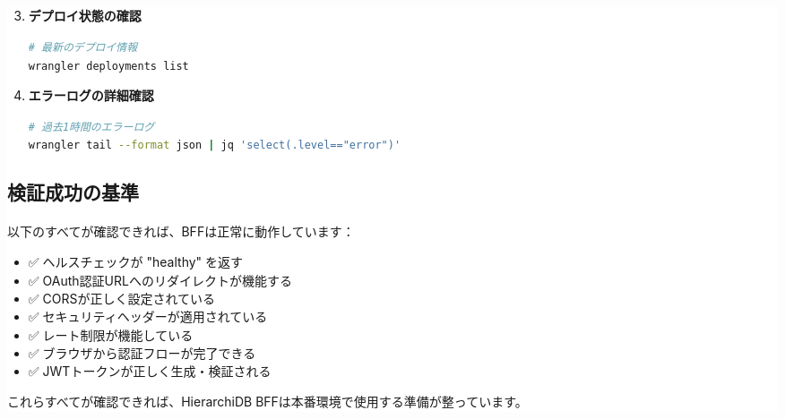 3. **デプロイ状態の確認**
   ```bash
   # 最新のデプロイ情報
   wrangler deployments list
   ```

4. **エラーログの詳細確認**
   ```bash
   # 過去1時間のエラーログ
   wrangler tail --format json | jq 'select(.level=="error")'
   ```

## 検証成功の基準

以下のすべてが確認できれば、BFFは正常に動作しています：

- ✅ ヘルスチェックが "healthy" を返す
- ✅ OAuth認証URLへのリダイレクトが機能する
- ✅ CORSが正しく設定されている
- ✅ セキュリティヘッダーが適用されている
- ✅ レート制限が機能している
- ✅ ブラウザから認証フローが完了できる
- ✅ JWTトークンが正しく生成・検証される

これらすべてが確認できれば、HierarchiDB BFFは本番環境で使用する準備が整っています。